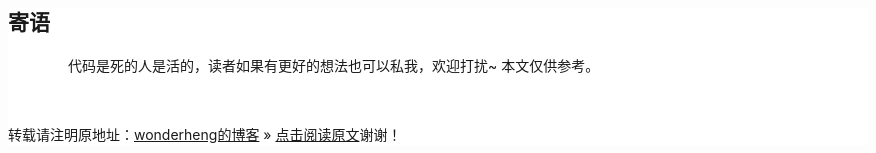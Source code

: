 ## 寄语
　　
　　代码是死的人是活的，读者如果有更好的想法也可以私我，欢迎打扰~ 本文仅供参考。

<br>

转载请注明原地址：[wonderheng的博客](http://www.wonderheng.top) » [点击阅读原文](hhttp://www.wonderheng.top/2018/02/%E8%B4%AA%E5%BF%83%E7%AE%97%E6%B3%95%E4%B9%8B%E8%A3%85%E7%AE%B1%E9%97%AE%E9%A2%98/)谢谢！

